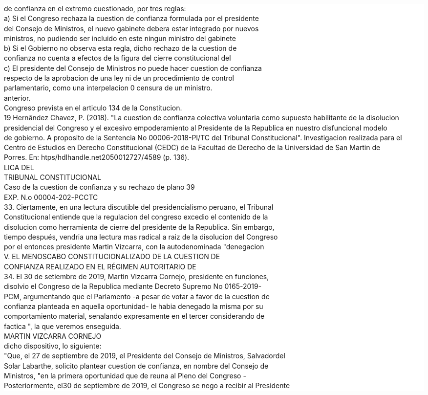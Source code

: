 de confianza en el extremo cuestionado, por tres reglas:  
a) Si el Congreso rechaza la cuestion de confianza formulada por el presidente  
del Consejo de Ministros, el nuevo gabinete debera estar integrado por nuevos  
ministros, no pudiendo ser incluido en este ningun ministro del gabinete  
b) Si el Gobierno no observa esta regla, dicho rechazo de la cuestion de  
confianza no cuenta a efectos de la figura del cierre constitucional del  
c) El presidente del Consejo de Ministros no puede hacer cuestion de confianza  
respecto de la aprobacion de una ley ni de un procedimiento de control  
parlamentario, como una interpelacion 0 censura de un ministro.  
anterior.  
Congreso prevista en el articulo 134 de la Constitucion.  
19 Hernândez Chavez, P. (2018). "La cuestion de confianza colectiva voluntaria como supuesto habilitante de la disolucion  
presidencial del Congreso y el excesivo empoderamiento al Presidente de la Republica en nuestro disfuncional modelo  
de gobierno. A proposito de la Sentencia No 00006-2018-PI/TC del Tribunal Constitucional". Investigacion realizada para el  
Centro de Estudios en Derecho Constitucional (CEDC) de la Facultad de Derecho de la Universidad de San Martin de  
Porres. En: htps/hdlhandle.net2050012727/4589 (p. 136).  
LICA DEL  
TRIBUNAL CONSTITUCIONAL  
Caso de la cuestion de confianza y su rechazo de plano 39  
EXP. N.o 00004-202-PCCTC  
33. Ciertamente, en una lectura discutible del presidencialismo peruano, el Tribunal  
Constitucional entiende que la regulacion del congreso excedio el contenido de la  
disolucion como herramienta de cierre del presidente de la Republica. Sin embargo,  
tiempo después, vendria una lectura mas radical a raiz de la disolucion del Congreso  
por el entonces presidente Martin Vizcarra, con la autodenominada "denegacion  
V. EL MENOSCABO CONSTITUCIONALIZADO DE LA CUESTION DE  
CONFIANZA REALIZADO EN EL RÉGIMEN AUTORITARIO DE  
34. El 30 de setiembre de 2019, Martin Vizcarra Cornejo, presidente en funciones,  
disolvio el Congreso de la Republica mediante Decreto Supremo No 0165-2019-  
PCM, argumentando que el Parlamento -a pesar de votar a favor de la cuestion de  
confianza planteada en aquella oportunidad- le habia denegado la misma por su  
comportamiento material, senalando expresamente en el tercer considerando de  
factica ", la que veremos enseguida.  
MARTIN VIZCARRA CORNEJO  
dicho dispositivo, lo siguiente:  
"Que, el 27 de septiembre de 2019, el Presidente del Consejo de Ministros, Salvadordel  
Solar Labarthe, solicito plantear cuestion de confianza, en nombre del Consejo de  
Ministros, "en la primera oportunidad que de reuna al Pleno del Congreso -  
Posteriormente, el30 de septiembre de 2019, el Congreso se nego a recibir al Presidente  
